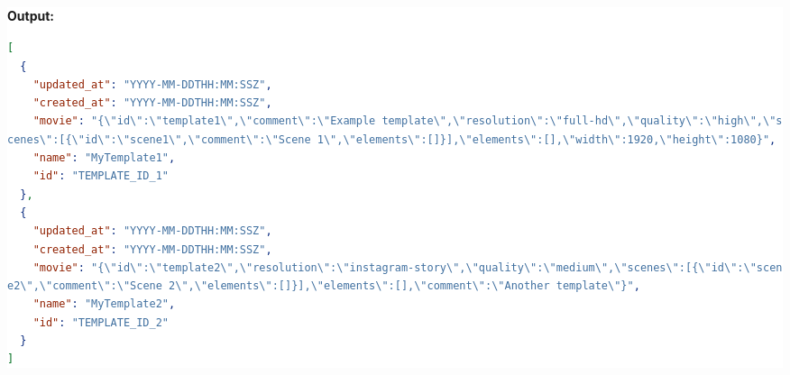 **Output:**
```json
[
  {
    "updated_at": "YYYY-MM-DDTHH:MM:SSZ",
    "created_at": "YYYY-MM-DDTHH:MM:SSZ",
    "movie": "{\"id\":\"template1\",\"comment\":\"Example template\",\"resolution\":\"full-hd\",\"quality\":\"high\",\"scenes\":[{\"id\":\"scene1\",\"comment\":\"Scene 1\",\"elements\":[]}],\"elements\":[],\"width\":1920,\"height\":1080}",
    "name": "MyTemplate1",
    "id": "TEMPLATE_ID_1"
  },
  {
    "updated_at": "YYYY-MM-DDTHH:MM:SSZ",
    "created_at": "YYYY-MM-DDTHH:MM:SSZ",
    "movie": "{\"id\":\"template2\",\"resolution\":\"instagram-story\",\"quality\":\"medium\",\"scenes\":[{\"id\":\"scene2\",\"comment\":\"Scene 2\",\"elements\":[]}],\"elements\":[],\"comment\":\"Another template\"}",
    "name": "MyTemplate2",
    "id": "TEMPLATE_ID_2"
  }
]
```